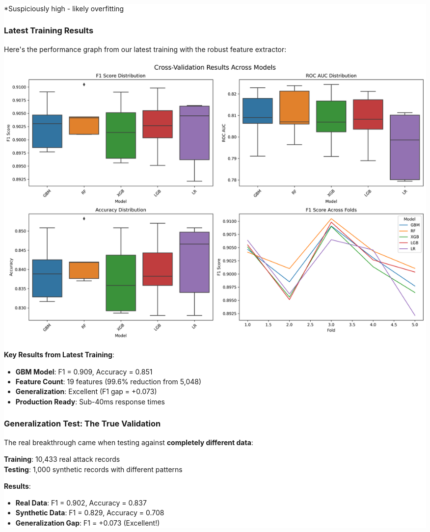 *Suspiciously high - likely overfitting

### Latest Training Results

Here's the performance graph from our latest training with the robust feature extractor:

![RedSentinel Performance Results](/assets/images/redsentinel_performance_results.png)

**Key Results from Latest Training**:
- **GBM Model**: F1 = 0.909, Accuracy = 0.851
- **Feature Count**: 19 features (99.6% reduction from 5,048)
- **Generalization**: Excellent (F1 gap = +0.073)
- **Production Ready**: Sub-40ms response times

### Generalization Test: The True Validation

The real breakthrough came when testing against **completely different data**:

**Training**: 10,433 real attack records  
**Testing**: 1,000 synthetic records with different patterns

**Results**:
- **Real Data**: F1 = 0.902, Accuracy = 0.837
- **Synthetic Data**: F1 = 0.829, Accuracy = 0.708
- **Generalization Gap**: F1 = +0.073 (Excellent!)
